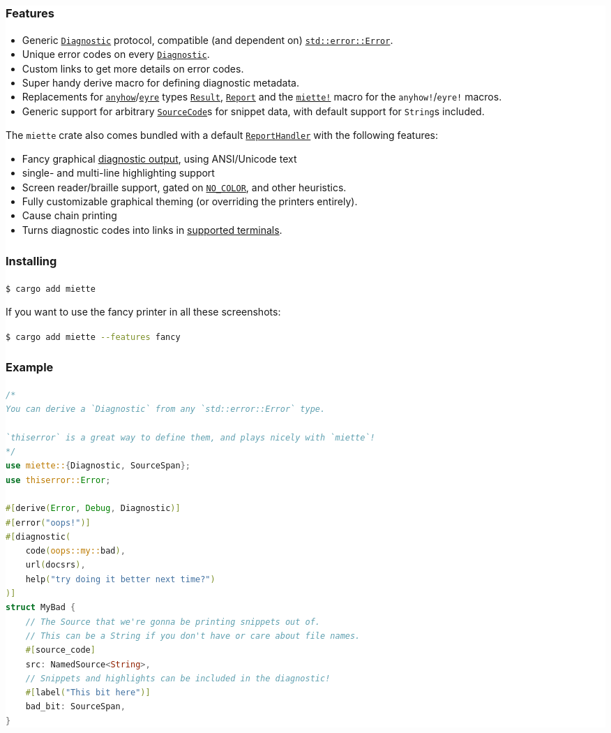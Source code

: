 ### Features

- Generic [`Diagnostic`] protocol, compatible (and dependent on)
  [`std::error::Error`].
- Unique error codes on every [`Diagnostic`].
- Custom links to get more details on error codes.
- Super handy derive macro for defining diagnostic metadata.
- Replacements for [`anyhow`](https://docs.rs/anyhow)/[`eyre`](https://docs.rs/eyre)
  types [`Result`], [`Report`] and the [`miette!`] macro for the
  `anyhow!`/`eyre!` macros.
- Generic support for arbitrary [`SourceCode`]s for snippet data, with
  default support for `String`s included.

The `miette` crate also comes bundled with a default [`ReportHandler`] with
the following features:

- Fancy graphical [diagnostic output](#about), using ANSI/Unicode text
- single- and multi-line highlighting support
- Screen reader/braille support, gated on [`NO_COLOR`](http://no-color.org/),
  and other heuristics.
- Fully customizable graphical theming (or overriding the printers
  entirely).
- Cause chain printing
- Turns diagnostic codes into links in [supported terminals](https://gist.github.com/egmontkob/eb114294efbcd5adb1944c9f3cb5feda).

### Installing

```sh
$ cargo add miette
```

If you want to use the fancy printer in all these screenshots:

```sh
$ cargo add miette --features fancy
```

### Example

```rust
/*
You can derive a `Diagnostic` from any `std::error::Error` type.

`thiserror` is a great way to define them, and plays nicely with `miette`!
*/
use miette::{Diagnostic, SourceSpan};
use thiserror::Error;

#[derive(Error, Debug, Diagnostic)]
#[error("oops!")]
#[diagnostic(
    code(oops::my::bad),
    url(docsrs),
    help("try doing it better next time?")
)]
struct MyBad {
    // The Source that we're gonna be printing snippets out of.
    // This can be a String if you don't have or care about file names.
    #[source_code]
    src: NamedSource<String>,
    // Snippets and highlights can be included in the diagnostic!
    #[label("This bit here")]
    bad_bit: SourceSpan,
}

```

[`miette!`]: https://docs.rs/miette/latest/miette/macro.miette.html
[`diagnostic!`]: https://docs.rs/miette/latest/miette/macro.diagnostic.html
[`std::error::Error`]: https://doc.rust-lang.org/nightly/std/error/trait.Error.html
[`Diagnostic`]: https://docs.rs/miette/latest/miette/trait.Diagnostic.html
[`IntoDiagnostic`]: https://docs.rs/miette/latest/miette/trait.IntoDiagnostic.html
[`MietteHandlerOpts`]: https://docs.rs/miette/latest/miette/struct.MietteHandlerOpts.html
[`MietteHandler`]: https://docs.rs/miette/latest/miette/struct.MietteHandler.html
[`MietteDiagnostic`]: https://docs.rs/miette/latest/miette/struct.MietteDiagnostic.html
[`Report`]: https://docs.rs/miette/latest/miette/struct.Report.html
[`ReportHandler`]: https://docs.rs/miette/latest/miette/trait.ReportHandler.html
[`Result`]: https://docs.rs/miette/latest/miette/type.Result.html
[`SourceCode`]: https://docs.rs/miette/latest/miette/trait.SourceCode.html
[`SourceSpan`]: https://docs.rs/miette/latest/miette/struct.SourceSpan.html